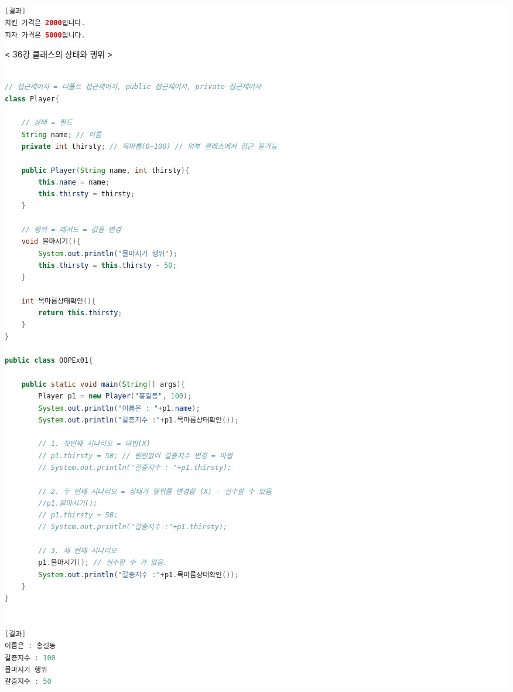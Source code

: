 ```java
[결과]
치킨 가격은 2000입니다.
피자 가격은 5000입니다.

```


< 36강 클래스의 상태와 행위 >

```java

// 접근제어자 = 디폴트 접근제어자, public 접근제어자, private 접근제어자
class Player{

    // 상태 = 필드
    String name; // 이름
    private int thirsty; // 목마름(0~100) // 외부 클래스에서 접근 불가능

    public Player(String name, int thirsty){
        this.name = name;
        this.thirsty = thirsty;
    }
    
    // 행위 = 메서드 = 값을 변경
    void 물마시기(){
        System.out.println("물마시기 행위");
        this.thirsty = this.thirsty - 50;
    }

    int 목마름상태확인(){
        return this.thirsty;
    }
}

public class OOPEx01{

    public static void main(String[] args){
        Player p1 = new Player("홍길동", 100);
        System.out.println("이름은 : "+p1.name);
        System.out.println("갈증지수 :"+p1.목마름상태확인());

        // 1. 첫번째 시나리오 = 마법(X)
        // p1.thirsty = 50; // 원인없이 갈증지수 변경 = 마법
        // System.out.println("갈증지수 : "+p1.thirsty);

        // 2. 두 번째 시나리오 = 상태가 행위를 변경함 (X) - 실수할 수 있음
        //p1.물마시기();
        // p1.thirsty = 50;
        // System.out.println("갈증지수 :"+p1.thirsty);

        // 3. 세 번째 시나리오
        p1.물마시기(); // 실수할 수 가 없음.
        System.out.println("갈증지수 :"+p1.목마름상태확인());
    }
}


[결과]
이름은 : 홍길동
갈증지수 : 100
물마시기 행위
갈증지수 : 50

```
